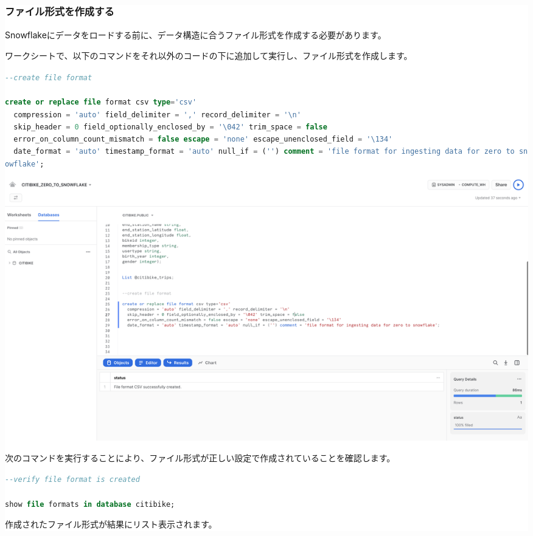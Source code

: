 ### ファイル形式を作成する

Snowflakeにデータをロードする前に、データ構造に合うファイル形式を作成する必要があります。

ワークシートで、以下のコマンドをそれ以外のコードの下に追加して実行し、ファイル形式を作成します。

```SQL
--create file format

create or replace file format csv type='csv'
  compression = 'auto' field_delimiter = ',' record_delimiter = '\n'
  skip_header = 0 field_optionally_enclosed_by = '\042' trim_space = false
  error_on_column_count_mismatch = false escape = 'none' escape_unenclosed_field = '\134'
  date_format = 'auto' timestamp_format = 'auto' null_if = ('') comment = 'file format for ingesting data for zero to snowflake';
```

![ファイル形式の作成](assets/4PreLoad_11.png)

次のコマンドを実行することにより、ファイル形式が正しい設定で作成されていることを確認します。

```SQL
--verify file format is created

show file formats in database citibike;
```

作成されたファイル形式が結果にリスト表示されます。
